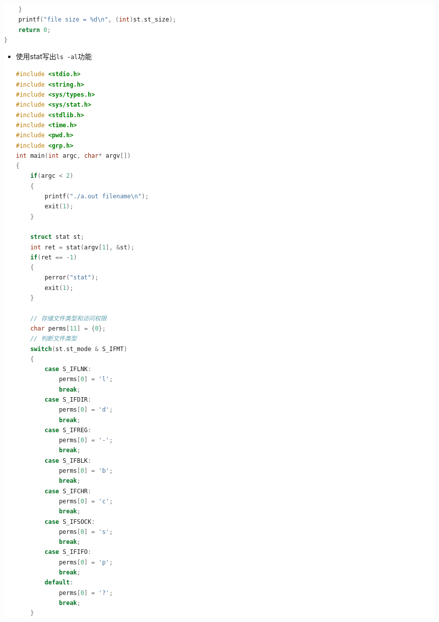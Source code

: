   ```c
      }
      printf("file size = %d\n", (int)st.st_size);
      return 0;
  }
  ```

  

+ 使用stat写出`ls -al`功能

  ```c
  #include <stdio.h>
  #include <string.h>
  #include <sys/types.h>
  #include <sys/stat.h>
  #include <stdlib.h>
  #include <time.h>
  #include <pwd.h>
  #include <grp.h>
  int main(int argc, char* argv[])
  {
      if(argc < 2)
      {
          printf("./a.out filename\n");
          exit(1);
      }
  
      struct stat st;
      int ret = stat(argv[1], &st);
      if(ret == -1)
      {
          perror("stat");
          exit(1);
      }
  
      // 存储文件类型和访问权限
      char perms[11] = {0};
      // 判断文件类型
      switch(st.st_mode & S_IFMT)
      {
          case S_IFLNK:
              perms[0] = 'l';
              break;
          case S_IFDIR:
              perms[0] = 'd';
              break;
          case S_IFREG:
              perms[0] = '-';
              break;
          case S_IFBLK:
              perms[0] = 'b';
              break;
          case S_IFCHR:
              perms[0] = 'c';
              break;
          case S_IFSOCK:
              perms[0] = 's';
              break;
          case S_IFIFO:
              perms[0] = 'p';
              break;
          default:
              perms[0] = '?';
              break;
      }
  ```